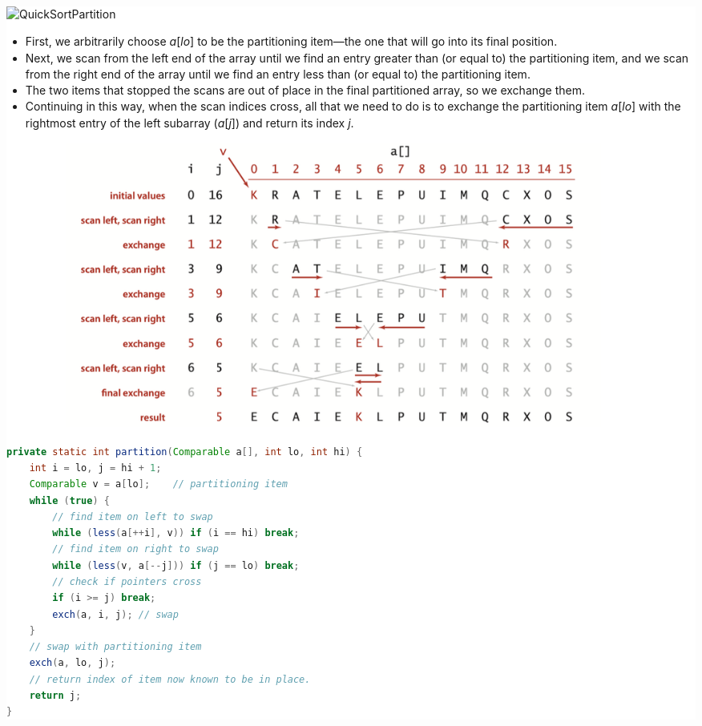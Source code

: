 ![QuickSortPartition](figures/QuickSortPartition.png)


* First, we arbitrarily choose $a[lo]$ to be the partitioning item—the one that will go into its final position. 
* Next, we scan from the left end of the array until we find an entry greater than (or equal to) the partitioning item, and we scan from the right end of the array until we find an entry less than (or equal to) the partitioning item. 
* The two items that stopped the scans are out of place in the final partitioned array, so we exchange them.
* Continuing in this way, when the scan indices cross, all that we need to do is to exchange the partitioning item $a[lo]$ with the rightmost entry of the left subarray ($a[j]$) and return its index $j$.

![partitioning_trace](figures/partitioning_trace.png)


```Java
private static int partition(Comparable a[], int lo, int hi) {
    int i = lo, j = hi + 1;
    Comparable v = a[lo];    // partitioning item
    while (true) {
        // find item on left to swap
        while (less(a[++i], v)) if (i == hi) break;
        // find item on right to swap
        while (less(v, a[--j])) if (j == lo) break;
        // check if pointers cross
        if (i >= j) break;
        exch(a, i, j); // swap
    }
    // swap with partitioning item
    exch(a, lo, j);
    // return index of item now known to be in place.
    return j;
}
```
